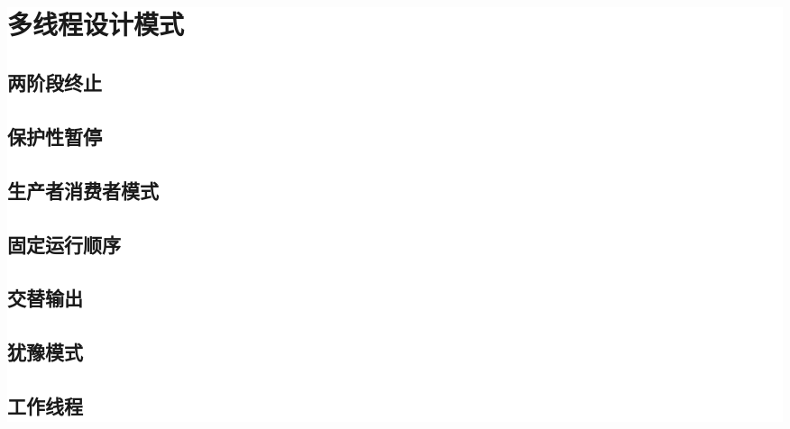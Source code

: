 
















# 多线程设计模式



## 两阶段终止





## 保护性暂停



## 生产者消费者模式



## 固定运行顺序





## 交替输出



## 犹豫模式





## 工作线程

